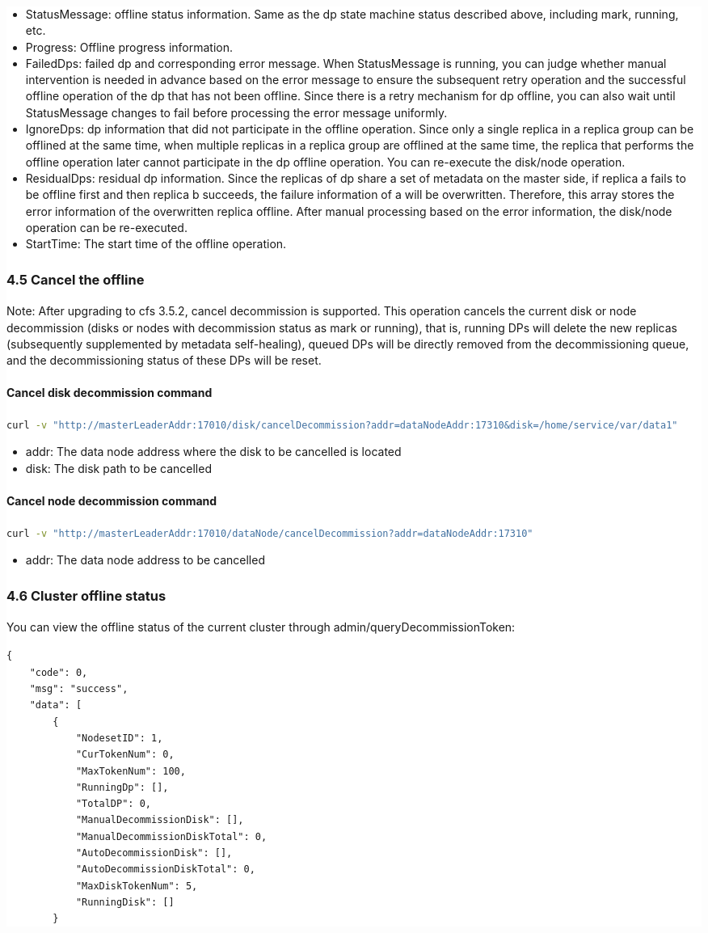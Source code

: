 - StatusMessage: offline status information. Same as the dp state machine status described above, including mark, running, etc.
- Progress: Offline progress information.
- FailedDps: failed dp and corresponding error message. When StatusMessage is running, you can judge whether manual intervention is needed in advance based on the error message to ensure the subsequent retry operation and the successful offline operation of the dp that has not been offline. Since there is a retry mechanism for dp offline, you can also wait until StatusMessage changes to fail before processing the error message uniformly.
- IgnoreDps: dp information that did not participate in the offline operation. Since only a single replica in a replica group can be offlined at the same time, when multiple replicas in a replica group are offlined at the same time, the replica that performs the offline operation later cannot participate in the dp offline operation. You can re-execute the disk/node operation.
- ResidualDps: residual dp information. Since the replicas of dp share a set of metadata on the master side, if replica a fails to be offline first and then replica b succeeds, the failure information of a will be overwritten. Therefore, this array stores the error information of the overwritten replica offline. After manual processing based on the error information, the disk/node operation can be re-executed.
- StartTime: The start time of the offline operation.

### 4.5 Cancel the offline

Note: After upgrading to cfs 3.5.2, cancel decommission is supported. This operation cancels the current disk or node decommission (disks or nodes with decommission status as mark or running), that is, running DPs will delete the new replicas (subsequently supplemented by metadata self-healing), queued DPs will be directly removed from the decommissioning queue, and the decommissioning status of these DPs will be reset.

#### Cancel disk decommission command

```bash
curl -v "http://masterLeaderAddr:17010/disk/cancelDecommission?addr=dataNodeAddr:17310&disk=/home/service/var/data1"
```

- addr: The data node address where the disk to be cancelled is located
- disk: The disk path to be cancelled

#### Cancel node decommission command

```bash
curl -v "http://masterLeaderAddr:17010/dataNode/cancelDecommission?addr=dataNodeAddr:17310"
```

- addr: The data node address to be cancelled

### 4.6 Cluster offline status

You can view the offline status of the current cluster through admin/queryDecommissionToken:

```
{
    "code": 0,
    "msg": "success",
    "data": [
        {
            "NodesetID": 1,
            "CurTokenNum": 0,
            "MaxTokenNum": 100,
            "RunningDp": [],
            "TotalDP": 0,
            "ManualDecommissionDisk": [],
            "ManualDecommissionDiskTotal": 0,
            "AutoDecommissionDisk": [],
            "AutoDecommissionDiskTotal": 0,
            "MaxDiskTokenNum": 5,
            "RunningDisk": []
        }
```